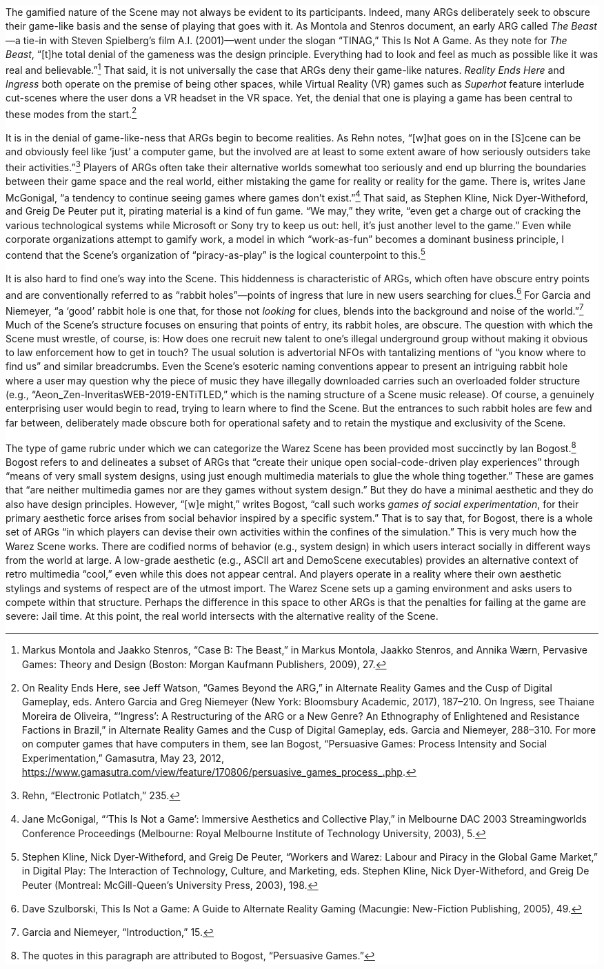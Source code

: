 The gamified nature of the Scene may not always be evident to its participants. Indeed, many ARGs deliberately seek to obscure their game-like basis and the sense of playing that goes with it. As Montola and Stenros document, an early ARG called _The Beast_—a tie-in with Steven Spielberg’s film A.I. (2001)—went under the slogan “TINAG,” This Is Not A Game. As they note for _The Beast_, “[t]he total denial of the gameness was the design principle. Everything had to look and feel as much as possible like it was real and believable.”[^34] That said, it is not universally the case that ARGs deny their game-like natures. _Reality Ends Here_ and _Ingress_ both operate on the premise of being other spaces, while Virtual Reality (VR) games such as _Superhot_ feature interlude cut-scenes where the user dons a VR headset in the VR space. Yet, the denial that one is playing a game has been central to these modes from the start.[^35]

It is in the denial of game-like-ness that ARGs begin to become realities. As Rehn notes, “[w]hat goes on in the [S]cene can be and obviously feel like ‘just’ a computer game, but the involved are at least to some extent aware of how seriously outsiders take their activities.”[^36] Players of ARGs often take their alternative worlds somewhat too seriously and end up blurring the boundaries between their game space and the real world, either mistaking the game for reality or reality for the game. There is, writes Jane McGonigal, “a tendency to continue seeing games where games don’t exist.”[^37] That said, as Stephen Kline, Nick Dyer-Witheford, and Greig De Peuter put it, pirating material is a kind of fun game. “We may,” they write, “even get a charge out of cracking the various technological systems while Microsoft or Sony try to keep us out: hell, it’s just another level to the game.” Even while corporate organizations attempt to gamify work, a model in which “work-as-fun” becomes a dominant business principle, I contend that the Scene’s organization of “piracy-as-play” is the logical counterpoint to this.[^38]

It is also hard to find one’s way into the Scene. This hiddenness is characteristic of ARGs, which often have obscure entry points and are conventionally referred to as “rabbit holes”—points of ingress that lure in new users searching for clues.[^39] For Garcia and Niemeyer, “a ‘good’ rabbit hole is one that, for those not _looking_ for clues, blends into the background and noise of the world.”[^40] Much of the Scene’s structure focuses on ensuring that points of entry, its rabbit holes, are obscure. The question with which the Scene must wrestle, of course, is: How does one recruit new talent to one’s illegal underground group without making it obvious to law enforcement how to get in touch? The usual solution is advertorial NFOs with tantalizing mentions of “you know where to find us” and similar breadcrumbs. Even the Scene’s esoteric naming conventions appear to present an intriguing rabbit hole where a user may question why the piece of music they have illegally downloaded carries such an overloaded folder structure (e.g., “Aeon_Zen-InveritasWEB-2019-ENTiTLED,” which is the naming structure of a Scene music release). Of course, a genuinely enterprising user would begin to read, trying to learn where to find the Scene. But the entrances to such rabbit holes are few and far between, deliberately made obscure both for operational safety and to retain the mystique and exclusivity of the Scene.

The type of game rubric under which we can categorize the Warez Scene has been provided most succinctly by Ian Bogost.[^41] Bogost refers to and delineates a subset of ARGs that “create their unique open social-code-driven play experiences” through “means of very small system designs, using just enough multimedia materials to glue the whole thing together.” These are games that “are neither multimedia games nor are they games without system design.” But they do have a minimal aesthetic and they do also have design principles. However, “[w]e might,” writes Bogost, “call such works _games of social experimentation_, for their primary aesthetic force arises from social behavior inspired by a specific system.” That is to say that, for Bogost, there is a whole set of ARGs “in which players can devise their own activities within the confines of the simulation.” This is very much how the Warez Scene works. There are codified norms of behavior (e.g., system design) in which users interact socially in different ways from the world at large. A low-grade aesthetic (e.g., ASCII art and DemoScene executables) provides an alternative context of retro multimedia “cool,” even while this does not appear central. And players operate in a reality where their own aesthetic stylings and systems of respect are of the utmost import. The Warez Scene sets up a gaming environment and asks users to compete within that structure. Perhaps the difference in this space to other ARGs is that the penalties for failing at the game are severe: Jail time. At this point, the real world intersects with the alternative reality of the Scene.


[^1]: This definition is derived from Virginia Crisp, Film Distribution in the Digital Age: Pirates and Professionals (Basingstoke: Palgrave Macmillan, 2017), 186. Alf Rehn, “Electronic Potlatch: A Study on New Technologies and Primitive Economic Behaviors” (PhD diss., Royal Institute of Technology, 2001), 57–58, refuses to use the term “pirate” to refer to Scene groups. I dispute this decision, though, and use the formulation here throughout.
[^2]: Patryk Wasiak, “‘Illegal Guys’: A History of Digital Subcultures in Europe during the 1980s,” Zeithistorische Forschungen/Studies in Contemporary History 9 (2012): 267.
[^3]: For more on speed, see also Rehn, “Electronic Potlatch,” 141.
[^4]: Tim Harford, “High-Frequency Trading and the $440m Computer Glitch,” BBC News, August 11, 2012, https://www.bbc.co.uk/news/magazine-19214294.
[^5]: Alexander Osipovich, “High-Frequency Traders Push Closer to Light Speed with Cutting-Edge Cables,” Wall Street Journal, December 15, 2020, https://www.wsj.com/articles/high-frequency-traders-push-closer-to-light-speed-with-cutting-edge-cables-11608028200.
[^6]: David Pogue, “Some Warez over the Rainbow,” MacWorld, October 1997, https://cdn.preterhuman.net/texts/computing/macintosh/Macintosh.txt.
[^7]: Clyde W. Holsapple et al., “Parameters for Software Piracy Research,” The Information Society 24, no. 4 (2008): 199–218; Andrew Sockanathan, “Digital Desire and Recorded Music: OiNK, Mnemotechnics and the Private BitTorrent Architecture” (PhD diss., Goldsmiths, University of London, 2011), 187.
[^8]: For instance, see Nico van Eijk, Joost Poort, and Paul Rutten, “Legal, Economic and Cultural Aspects of File Sharing,” Communications & Strategies 77, no. 1 (2010): 35–54.
[^9]: Although, see William Davies, The Limits of Neoliberalism: Authority, Sovereignty and the Logic of Competition (Thousand Oaks: Sage Publications, 2014) for a history of this supervisory terminology with respect to markets. Wendy Brown, Undoing the Demos: Neoliberalism’s Stealth Revolution (New York: Zone Books, 2015) also provides a worthwhile critique of such cultures.
[^10]: WTC, “World Trade Center Topsite (WTC-world.trade.center.1998.07.07. nfo),” July 7, 1998, DeFacto2, warez.scene.nfo.collection.v1.0.24351.shroo. ms.zip.
[^11]: The economic character of the Warez Scene, on which this book expands, has already been addressed by Alf Rehn, “The Politics of Contraband: The Honor Economies of the Warez Scene,” The Journal of Socio-Economics 33, no. 3 (July 2004): 359–74. I do not radically depart from the analysis in this paper but instead broaden and deepen our understanding by more explicitly setting out the activities undertaken in this subculture.
[^12]: Rehn, “Electronic Potlatch,” 24.
[^13]: See, for example, Pierre Bourdieu, Outline of a Theory of Practice, trans. Richard Nice (Cambridge: Cambridge University Press, 1977), 180.
[^14]: I have written previously about the Matthew Effect in Samuel Moore et al., “‘Excellence R Us’: University Research and the Fetishisation of Excellence,” Palgrave Communications 3 (2017): 6, https://www.nature.com/articles/palcomms2016105.
[^15]: Douglas Thomas, “Innovation, Piracy and the Ethos of New Media,” in The New Media Book, ed. Dan Harries (London: British Film Institute, 2004), 84.
[^16]: Martin Paul Eve, “The Great Automatic Grammatizator: Writing, Labour, Computers,” Critical Quarterly 59, no. 3 (October 2017): 39–54.
[^17]: I use the term “alternative reality game” rather than “alternate reality game,” the preferred formulation in some of the secondary literature, purely out of a British English preference.
[^18]: See Bryan Clough and Paul Mungo, Approaching Zero: Data Crime and the Computer Underworld (London: Faber & Faber, 1992), 61–84.
[^19]: For just a couple of sources on the role of Napster and the growth of P2P sharing, see Raymond Shih Ray Ku, “The Creative Destruction of Copyright: Napster and the New Economics of Digital Technology,” The University of Chicago Law Review 69, no. 1 (2002): 263–324, and Peter J. Alexander, “Peer-to-Peer File Sharing: The Case of the Music Recording Industry,” Review of Industrial Organization 20, no. 2 (2002): 151–61.
[^20]: Rehn, “Electronic Potlatch,” 152.
[^21]: This is akin to the pirate function that Kavita Philip outlines in her “What Is a Technological Author? The Pirate Function and Intellectual Property,” Postcolonial Studies 8, no. 2 (2005): 199–218.
[^22]: Johan Kugelberg and Jon Savage, Punk: An Aesthetic (New York: Rizzoli, 2012).
[^23]: Hillel Schwartz, Culture of the Copy: Striking Likenesses, Unreasonable Facsimiles (New York: Zone Books, 2014), 268. A parallel is also made by Maria Eriksson, “A Different Kind of Story: Tracing the Histories and Cultural Marks of Pirate Copied Film,” Tecnoscienza: Italian Journal of Science & Technology Studies 7, no. 1 (2016): 100.
[^24]: Alexander Sebastian Dent, “Introduction: Understanding the War on Piracy, Or Why We Need More Anthropology of Pirates,” Anthropological Quarterly 85, no. 3 (2012): 667.
[^25]: Eric Goldman, “A Road to No Warez: The No Electronic Theft Act and Criminal Copyright Infringement,” Oregon Law Review 82 (2003): 371.
[^26]: Antero Garcia and Greg Niemeyer, “Introduction,” in Alternate Reality Games and the Cusp of Digital Gameplay, eds. Antero Garcia and Greg Niemeyer (New York: Bloomsbury Academic, 2017), 1.
[^27]: Ibid., 10.
[^28]: Ibid., 4.
[^29]: Ibid.
[^30]: Ibid.
[^31]: Ibid.
[^32]: Bill Readings, The University in Ruins (Cambridge: Harvard University Press, 1996), 19–20.
[^33]: Michael Strangelove, The Empire of Mind: Digital Piracy and the Anti-Capitalist Movement (Toronto: University of Toronto Press, 2005).
[^34]: Markus Montola and Jaakko Stenros, “Case B: The Beast,” in Markus Montola, Jaakko Stenros, and Annika Wærn, Pervasive Games: Theory and Design (Boston: Morgan Kaufmann Publishers, 2009), 27.
[^35]: On Reality Ends Here, see Jeff Watson, “Games Beyond the ARG,” in Alternate Reality Games and the Cusp of Digital Gameplay, eds. Antero Garcia and Greg Niemeyer (New York: Bloomsbury Academic, 2017), 187–210. On Ingress, see Thaiane Moreira de Oliveira, “‘Ingress’: A Restructuring of the ARG or a New Genre? An Ethnography of Enlightened and Resistance Factions in Brazil,” in Alternate Reality Games and the Cusp of Digital Gameplay, eds. Garcia and Niemeyer, 288–310. For more on computer games that have computers in them, see Ian Bogost, “Persuasive Games: Process Intensity and Social Experimentation,” Gamasutra, May 23, 2012, https://www.gamasutra.com/view/feature/170806/persuasive_games_process_.php.
[^36]: Rehn, “Electronic Potlatch,” 235.
[^37]: Jane McGonigal, “‘This Is Not a Game’: Immersive Aesthetics and Collective Play,” in Melbourne DAC 2003 Streamingworlds Conference Proceedings (Melbourne: Royal Melbourne Institute of Technology University, 2003), 5.
[^38]: Stephen Kline, Nick Dyer-Witheford, and Greig De Peuter, “Workers and Warez: Labour and Piracy in the Global Game Market,” in Digital Play: The Interaction of Technology, Culture, and Marketing, eds. Stephen Kline, Nick Dyer-Witheford, and Greig De Peuter (Montreal: McGill-Queen’s University Press, 2003), 198.
[^39]: Dave Szulborski, This Is Not a Game: A Guide to Alternate Reality Gaming (Macungie: New-Fiction Publishing, 2005), 49.
[^40]: Garcia and Niemeyer, “Introduction,” 15.
[^41]: The quotes in this paragraph are attributed to Bogost, “Persuasive Games.”
[^42]: Garcia and Niemeyer, “Introduction,” 5.
[^43]: Rehn, “Electronic Potlatch,” 32.
[^44]: Montola, Stenros, and Wærn, Pervasive Games, 120–21.
[^45]: Garcia and Niemeyer, “Introduction,” 6.
[^46]: This is gestured to by McGonigal, “‘This Is Not a Game’.”
[^47]: Paul Virilio, The Information Bomb, trans. Chris Turner (London: Verso, 2005), 15.
[^48]: Ibid.
[^49]: Garcia and Niemeyer, “Introduction,” 9.
[^50]: David Décary-Hétu, Carlo Morselli, and Stéphane Leman-Langlois, “Welcome to the Scene: A Study of Social Organization and Recognition among Warez Hackers,” Journal of Research in Crime and Delinquency 49, no. 3 (2012): 361.
[^51]: Sigi Goode, “Exploring the Supply of Pirate Software for Mobile Devices: An Analysis of Software Types and Piracy Groups,” Information Management & Computer Security 18, no. 4 (2010): 220.
[^52]: David Tetzlaff, “Yo-Ho-Ho and a Server of Warez,” in The World Wide Web and Contemporary Cultural Theory: Magic, Metaphor, Power, eds. Andrew Herman and Thomas Swiss (New York: Routledge, 2000), 99–126.
[^53]: Gabriella Coleman, Coding Freedom: The Ethics and Aesthetics of Hacking (Princeton: Princeton University Press, 2012).
[^54]: DI, “Distorted Illusions Topsite (DI-distorted.illusions.XXXX.XX.01.nfo),” n.d., DeFacto2, warez.scene.nfo.collection.v1.0.24351.shroo.ms.zip.
[^55]: VDR, “Virtual Dimension Research Lake Topsite (VDR-vdr. lake.1998.02.09.nfo),” February 9, 1998, DeFacto2, warez.scene.nfo.collection.v1.0.24351.shroo.ms.zip.
[^56]: See, for instance: lester, “Which Ftpd Is Right for You?” Netmonkey Weekly Report (Nwr36.Txt), February 22, 1999.
[^57]: DeFacto2, “Wanted Uploads,” GitHub, March 25, 2019, https://github.com/Defacto2/defacto2.net.
[^58]: Ibid.
[^59]: Ibid.
[^60]: Roisin Kiberd, “The Minecraft Server That Will Kill You 1,000 Times,” Newsweek, September 15, 2016, https://www.newsweek.com/2016/09/23/minecraft-anarchy-server-2b2t-will-kill-you-498946.html.
[^61]: “2b2t Photodiary: Inside Minecraft’s Most Offensive Server,” PCGamesN, October 17, 2016, https://www.pcgamesn.com/minecraft/2b2t-photodiary-inside-minecrafts-most-offensive-server.
[^62]: “Timeline,” 2b2t Wiki, 2020, https://2b2t.miraheze.org/wiki/Timeline.
[^63]: “Imperator’s Base,” 2b2t Wiki, 2020, https://2b2t.miraheze.org/wiki/Imperator%27s_Base.
[^64]: “THEJudgeHolden,” 2b2t Wiki, 2020, https://2b2t.miraheze.org/wiki/THEJudgeHolden.
[^65]: See also a similar disclaimer in Rehn, “Electronic Potlatch,” 91.
[^66]: Robert V. Kozinets, Netnography: Ethnographic Research in the Age of the Internet (Thousand Oaks: Sage Publications, 2010), 151.
[^67]: Ibid., 153.
[^68]: Amy Bruckman, “Teaching Students to Study Online Communities Ethically,” Journal of Information Ethics 15, no. 2 (2006): 89.
[^69]: Kozinets,Netnography,145.
[^70]: Ibid., 144.
[^71]: Ibid., 145.
[^72]: Ibid.
[^73]: Ibid.
[^74]: Anthony Grafton, The Footnote: A Curious History (Cambridge: Harvard University Press, 1999), 233.
[^75]: For more on Scene ethics, see Alf Rehn, Ordered Misbehavior: The Structuring of an Illegal Endeavor (Stockholm: Royal Institute of Technology, 2003).
[^76]: Adrian Johns, “Pop Music Pirate Hunters,” Daedalus 131, no. 2 (2002): 77.
[^77]: Dent, “Introduction.”
[^78]: Ibid, 669.